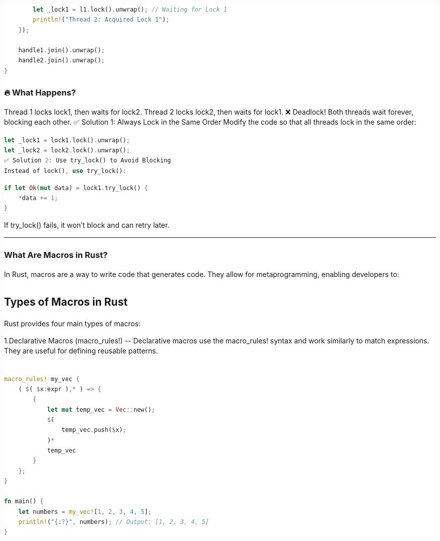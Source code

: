 ```rust
        let _lock1 = l1.lock().unwrap(); // Waiting for Lock 1
        println!("Thread 2: Acquired Lock 1");
    });

    handle1.join().unwrap();
    handle2.join().unwrap();
}
```
### 🔥 What Happens?
Thread 1 locks lock1, then waits for lock2.
Thread 2 locks lock2, then waits for lock1.
❌ Deadlock! Both threads wait forever, blocking each other.
✅ Solution 1: Always Lock in the Same Order
Modify the code so that all threads lock in the same order:

```rust
let _lock1 = lock1.lock().unwrap();
let _lock2 = lock2.lock().unwrap();
✅ Solution 2: Use try_lock() to Avoid Blocking
Instead of lock(), use try_lock():
```
```rust
if let Ok(mut data) = lock1.try_lock() {
    *data += 1;
}
```
If try_lock() fails, it won’t block and can retry later.

---
### What Are Macros in Rust?
In Rust, macros are a way to write code that generates code. They allow for metaprogramming, enabling developers to:

## Types of Macros in Rust
Rust provides four main types of macros:

1.Declarative Macros (macro_rules!) -- Declarative macros use the macro_rules! syntax and work similarly to match expressions. They are useful for defining reusable patterns.
```rust

macro_rules! my_vec {
    ( $( $x:expr ),* ) => {
        {
            let mut temp_vec = Vec::new();
            $(
                temp_vec.push($x);
            )*
            temp_vec
        }
    };
}

fn main() {
    let numbers = my_vec![1, 2, 3, 4, 5];
    println!("{:?}", numbers); // Output: [1, 2, 3, 4, 5]
}
```
